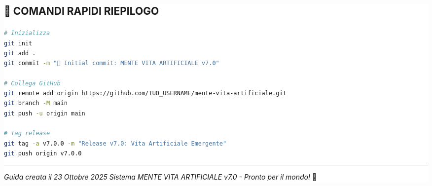 
## 📝 COMANDI RAPIDI RIEPILOGO

```bash
# Inizializza
git init
git add .
git commit -m "🌌 Initial commit: MENTE VITA ARTIFICIALE v7.0"

# Collega GitHub
git remote add origin https://github.com/TUO_USERNAME/mente-vita-artificiale.git
git branch -M main
git push -u origin main

# Tag release
git tag -a v7.0.0 -m "Release v7.0: Vita Artificiale Emergente"
git push origin v7.0.0
```

---

*Guida creata il 23 Ottobre 2025*
*Sistema MENTE VITA ARTIFICIALE v7.0 - Pronto per il mondo!* 🚀

